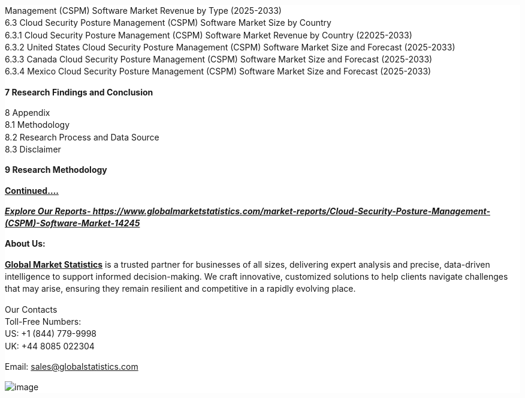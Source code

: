 Management (CSPM) Software Market Revenue by Type (2025-2033)<br /> 6.3 Cloud Security Posture Management (CSPM) Software Market Size by Country<br /> 6.3.1 Cloud Security Posture Management (CSPM) Software Market Revenue by Country (22025-2033)<br /> 6.3.2 United States Cloud Security Posture Management (CSPM) Software Market Size and Forecast (2025-2033)<br /> 6.3.3 Canada Cloud Security Posture Management (CSPM) Software Market Size and Forecast (2025-2033)<br /> 6.3.4 Mexico Cloud Security Posture Management (CSPM) Software Market Size and Forecast (2025-2033)</p><p><strong>7 Research Findings and Conclusion</strong></p><p>8 Appendix<br /> 8.1 Methodology<br /> 8.2 Research Process and Data Source<br /> 8.3 Disclaimer</p><p><strong>9 Research Methodology</strong></p><p><strong><a href="https://www.globalmarketstatistics.com/market-reports/Cloud-Security-Posture-Management-(CSPM)-Software-Market-14245">Continued&hellip;.</a></strong></p><p><strong><em><a href="https://www.globalmarketstatistics.com/market-reports/Cloud-Security-Posture-Management-(CSPM)-Software-Market-14245">Explore Our Reports-&nbsp;https://www.globalmarketstatistics.com/market-reports/Cloud-Security-Posture-Management-(CSPM)-Software-Market-14245</a></em></strong></p><p><strong>About Us:</strong></p><p><strong><a href="https://www.globalmarketstatistics.com/">Global Market Statistics</a></strong> is a trusted partner for businesses of all sizes, delivering expert analysis and precise, data-driven intelligence to support informed decision-making. We craft innovative, customized solutions to help clients navigate challenges that may arise, ensuring they remain resilient and competitive in a rapidly evolving place.</p><p>Our Contacts<br /> Toll-Free Numbers:<br /> US: +1 (844) 779-9998<br /> UK: +44 8085 022304</p><p>Email: sales@globalstatistics.com</p>
<img width="65" height="21" alt="image" src="https://github.com/user-attachments/assets/6b71ff2f-cad7-4749-ae06-0bf891af6aac" />
